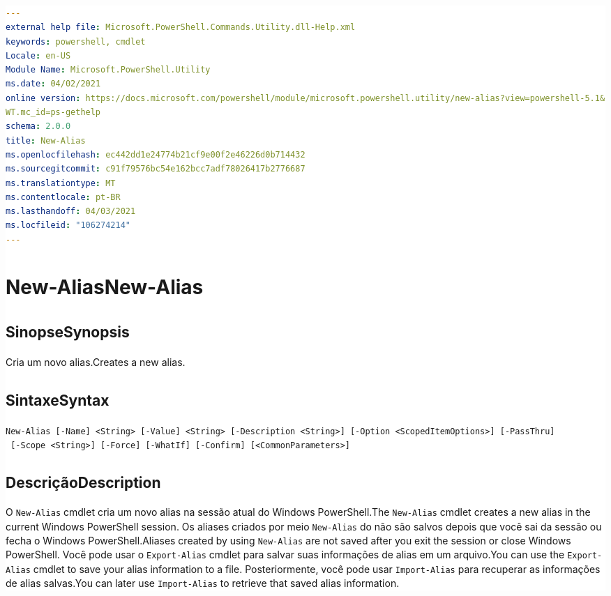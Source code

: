 ```yaml
---
external help file: Microsoft.PowerShell.Commands.Utility.dll-Help.xml
keywords: powershell, cmdlet
Locale: en-US
Module Name: Microsoft.PowerShell.Utility
ms.date: 04/02/2021
online version: https://docs.microsoft.com/powershell/module/microsoft.powershell.utility/new-alias?view=powershell-5.1&WT.mc_id=ps-gethelp
schema: 2.0.0
title: New-Alias
ms.openlocfilehash: ec442dd1e24774b21cf9e00f2e46226d0b714432
ms.sourcegitcommit: c91f79576bc54e162bcc7adf78026417b2776687
ms.translationtype: MT
ms.contentlocale: pt-BR
ms.lasthandoff: 04/03/2021
ms.locfileid: "106274214"
---
```

# <span data-ttu-id="d4ab6-103">New-Alias</span><span class="sxs-lookup"><span data-stu-id="d4ab6-103">New-Alias</span></span>

## <span data-ttu-id="d4ab6-104">Sinopse</span><span class="sxs-lookup"><span data-stu-id="d4ab6-104">Synopsis</span></span>
<span data-ttu-id="d4ab6-105">Cria um novo alias.</span><span class="sxs-lookup"><span data-stu-id="d4ab6-105">Creates a new alias.</span></span>

## <span data-ttu-id="d4ab6-106">Sintaxe</span><span class="sxs-lookup"><span data-stu-id="d4ab6-106">Syntax</span></span>

```
New-Alias [-Name] <String> [-Value] <String> [-Description <String>] [-Option <ScopedItemOptions>] [-PassThru]
 [-Scope <String>] [-Force] [-WhatIf] [-Confirm] [<CommonParameters>]
```

## <span data-ttu-id="d4ab6-107">Descrição</span><span class="sxs-lookup"><span data-stu-id="d4ab6-107">Description</span></span>

<span data-ttu-id="d4ab6-108">O `New-Alias` cmdlet cria um novo alias na sessão atual do Windows PowerShell.</span><span class="sxs-lookup"><span data-stu-id="d4ab6-108">The `New-Alias` cmdlet creates a new alias in the current Windows PowerShell session.</span></span> <span data-ttu-id="d4ab6-109">Os aliases criados por meio `New-Alias` do não são salvos depois que você sai da sessão ou fecha o Windows PowerShell.</span><span class="sxs-lookup"><span data-stu-id="d4ab6-109">Aliases created by using `New-Alias` are not saved after you exit the session or close Windows PowerShell.</span></span>
<span data-ttu-id="d4ab6-110">Você pode usar o `Export-Alias` cmdlet para salvar suas informações de alias em um arquivo.</span><span class="sxs-lookup"><span data-stu-id="d4ab6-110">You can use the `Export-Alias` cmdlet to save your alias information to a file.</span></span> <span data-ttu-id="d4ab6-111">Posteriormente, você pode usar `Import-Alias` para recuperar as informações de alias salvas.</span><span class="sxs-lookup"><span data-stu-id="d4ab6-111">You can later use `Import-Alias` to retrieve that saved alias information.</span></span>
